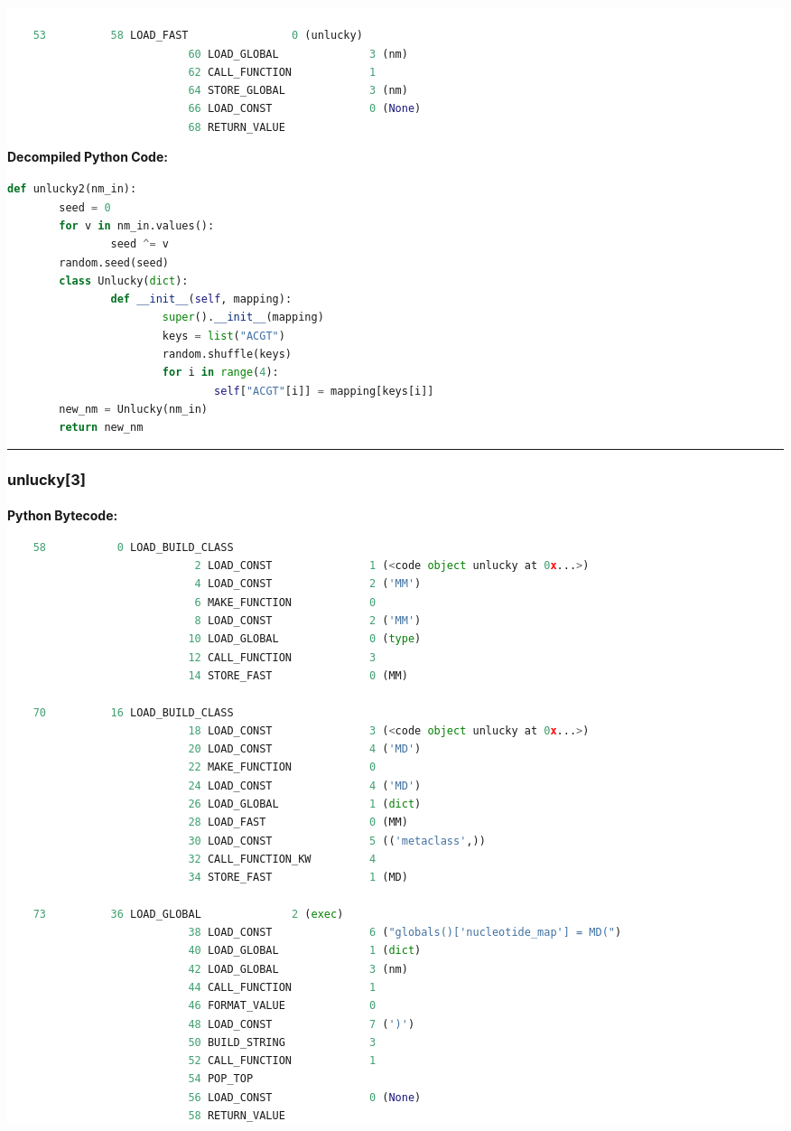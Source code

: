 ```python

    53          58 LOAD_FAST                0 (unlucky)
                            60 LOAD_GLOBAL              3 (nm)
                            62 CALL_FUNCTION            1
                            64 STORE_GLOBAL             3 (nm)
                            66 LOAD_CONST               0 (None)
                            68 RETURN_VALUE
```

**Decompiled Python Code:**
```python
def unlucky2(nm_in):
        seed = 0
        for v in nm_in.values():
                seed ^= v
        random.seed(seed)
        class Unlucky(dict):
                def __init__(self, mapping):
                        super().__init__(mapping)
                        keys = list("ACGT")
                        random.shuffle(keys)
                        for i in range(4):
                                self["ACGT"[i]] = mapping[keys[i]]
        new_nm = Unlucky(nm_in)
        return new_nm
```

---

### unlucky[3]
**Python Bytecode:**
```python
    58           0 LOAD_BUILD_CLASS
                             2 LOAD_CONST               1 (<code object unlucky at 0x...>)
                             4 LOAD_CONST               2 ('MM')
                             6 MAKE_FUNCTION            0
                             8 LOAD_CONST               2 ('MM')
                            10 LOAD_GLOBAL              0 (type)
                            12 CALL_FUNCTION            3
                            14 STORE_FAST               0 (MM)

    70          16 LOAD_BUILD_CLASS
                            18 LOAD_CONST               3 (<code object unlucky at 0x...>)
                            20 LOAD_CONST               4 ('MD')
                            22 MAKE_FUNCTION            0
                            24 LOAD_CONST               4 ('MD')
                            26 LOAD_GLOBAL              1 (dict)
                            28 LOAD_FAST                0 (MM)
                            30 LOAD_CONST               5 (('metaclass',))
                            32 CALL_FUNCTION_KW         4
                            34 STORE_FAST               1 (MD)

    73          36 LOAD_GLOBAL              2 (exec)
                            38 LOAD_CONST               6 ("globals()['nucleotide_map'] = MD(")
                            40 LOAD_GLOBAL              1 (dict)
                            42 LOAD_GLOBAL              3 (nm)
                            44 CALL_FUNCTION            1
                            46 FORMAT_VALUE             0
                            48 LOAD_CONST               7 (')')
                            50 BUILD_STRING             3
                            52 CALL_FUNCTION            1
                            54 POP_TOP
                            56 LOAD_CONST               0 (None)
                            58 RETURN_VALUE
```